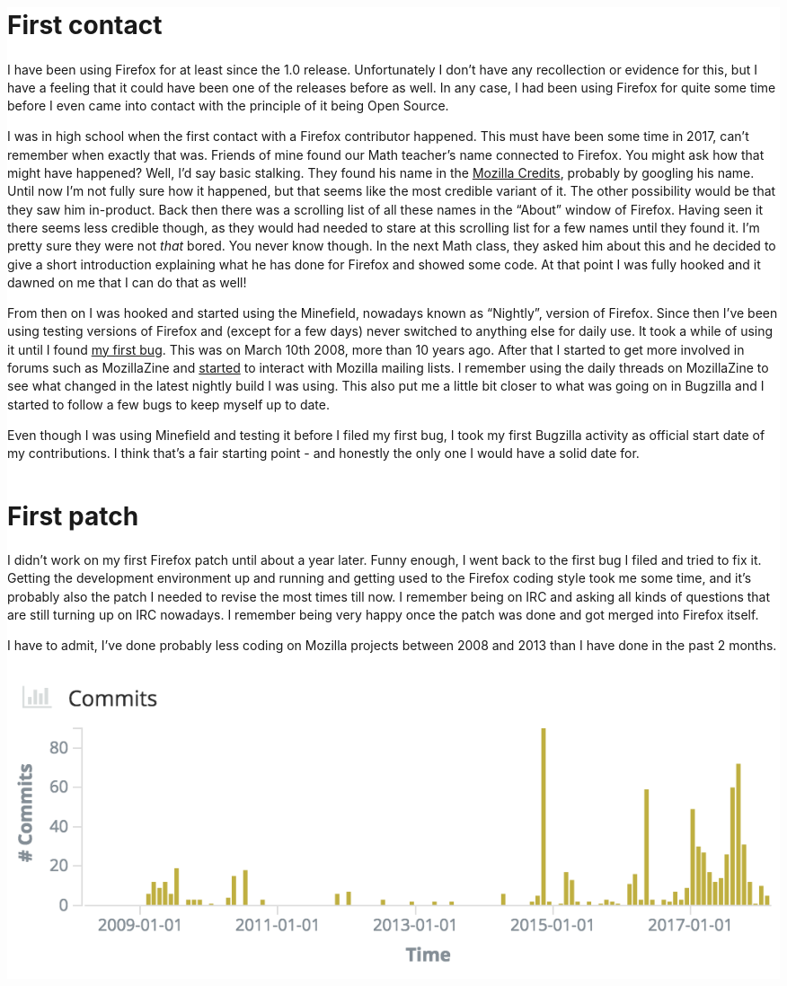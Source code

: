 # First contact
I have been using Firefox for at least since the 1.0 release. Unfortunately I don’t have any recollection or evidence for this, but I have a feeling that it could have been one of the releases before as well. In any case, I had been using Firefox for quite some time before I even came into contact with the principle of it being Open Source.

I was in high school when the first contact with a Firefox contributor happened. This must have been some time in 2017, can’t remember when exactly that was. Friends of mine found our Math teacher’s name connected to Firefox. You might ask how that might have happened? Well, I’d say basic stalking. They found his name in the [Mozilla Credits](https://www.mozilla.org/credits/), probably by googling his name. Until now I’m not fully sure how it happened, but that seems like the most credible variant of it. The other possibility would be that they saw him in-product. Back then there was a scrolling list of all these names in the “About” window of Firefox. Having seen it there seems less credible though, as they would had needed to stare at this scrolling list for a few names until they found it. I’m pretty sure they were not *that* bored. You never know though. In the next Math class, they asked him about this and he decided to give a short introduction explaining what he has done for Firefox and showed some code. At that point I was fully hooked and it dawned on me that I can do that as well!

From then on I was hooked and started using the Minefield, nowadays known as “Nightly”, version of Firefox. Since then I’ve been using testing versions of Firefox and (except for a few days) never switched to anything else for daily use. It took a while of using it until I found [my first bug](https://bugzilla.mozilla.org/show_bug.cgi?id=421834). This was on March 10th 2008, more than 10 years ago. After that I started to get more involved in forums such as MozillaZine and [started](https://groups.google.com/d/msg/mozilla.wishlist/HDNhPHhI_XU/SnPLUO7lC7EJ) to interact with Mozilla mailing lists. I remember using the daily threads on MozillaZine to see what changed in the latest nightly build I was using. This also put me a little bit closer to what was going on in Bugzilla and I started to follow a few bugs to keep myself up to date.

Even though I was using Minefield and testing it before I filed my first bug, I took my first Bugzilla activity as official start date of my contributions. I think that’s a fair starting point - and honestly the only one I would have a solid date for.

# First patch
I didn’t work on my first Firefox patch until about a year later. Funny enough, I went back to the first bug I filed and tried to fix it. Getting the development environment up and running and getting used to the Firefox coding style took me some time, and it’s probably also the patch I needed to revise the most times till now. I remember being on IRC and asking all kinds of questions that are still turning up on IRC nowadays. I remember being very happy once the patch was done and got merged into Firefox itself.

I have to admit, I’ve done probably less coding on Mozilla projects between 2008 and 2013 than I have done in the past 2 months.

[![](/images/2018/04/commits.png)](/images/2018/04/commits.png)
